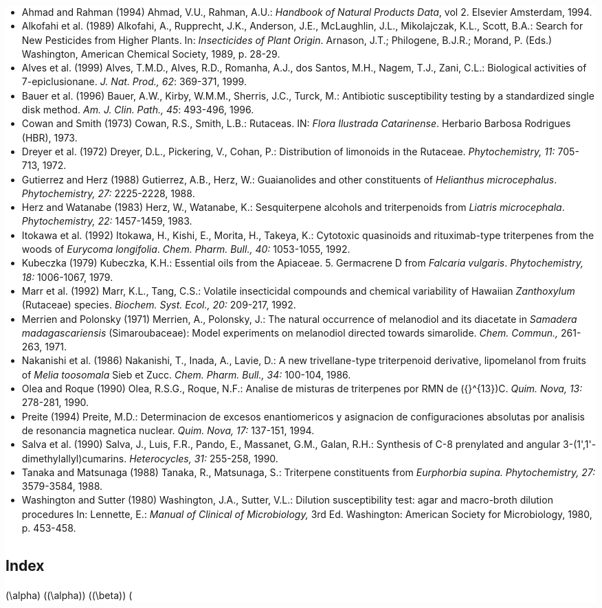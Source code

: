 * Ahmad and Rahman (1994) Ahmad, V.U., Rahman, A.U.: _Handbook of Natural Products Data_, vol 2. Elsevier Amsterdam, 1994.
* Alkofahi et al. (1989) Alkofahi, A., Rupprecht, J.K., Anderson, J.E., McLaughlin, J.L., Mikolajczak, K.L., Scott, B.A.: Search for New Pesticides from Higher Plants. In: _Insecticides of Plant Origin_. Arnason, J.T.; Philogene, B.J.R.; Morand, P. (Eds.) Washington, American Chemical Society, 1989, p. 28-29.
* Alves et al. (1999) Alves, T.M.D., Alves, R.D., Romanha, A.J., dos Santos, M.H., Nagem, T.J., Zani, C.L.: Biological activities of 7-epiclusionane. _J. Nat. Prod., 62_: 369-371, 1999.
* Bauer et al. (1996) Bauer, A.W., Kirby, W.M.M., Sherris, J.C., Turck, M.: Antibiotic susceptibility testing by a standardized single disk method. _Am. J. Clin. Path., 45_: 493-496, 1996.
* Cowan and Smith (1973) Cowan, R.S., Smith, L.B.: Rutaceas. IN: _Flora Ilustrada Catarinense_. Herbario Barbosa Rodrigues (HBR), 1973.
* Dreyer et al. (1972) Dreyer, D.L., Pickering, V., Cohan, P.: Distribution of limonoids in the Rutaceae. _Phytochemistry, 11:_ 705-713, 1972.
* Gutierrez and Herz (1988) Gutierrez, A.B., Herz, W.: Guaianolides and other constituents of _Helianthus microcephalus_. _Phytochemistry, 27:_ 2225-2228, 1988.
* Herz and Watanabe (1983) Herz, W., Watanabe, K.: Sesquiterpene alcohols and triterpenoids from _Liatris microcephala_. _Phytochemistry, 22:_ 1457-1459, 1983.
* Itokawa et al. (1992) Itokawa, H., Kishi, E., Morita, H., Takeya, K.: Cytotoxic quasinoids and rituximab-type triterpenes from the woods of _Eurycoma longifolia_. _Chem. Pharm. Bull., 40:_ 1053-1055, 1992.
* Kubeczka (1979) Kubeczka, K.H.: Essential oils from the Apiaceae. 5. Germacrene D from _Falcaria vulgaris_. _Phytochemistry, 18:_ 1006-1067, 1979.
* Marr et al. (1992) Marr, K.L., Tang, C.S.: Volatile insecticidal compounds and chemical variability of Hawaiian _Zanthoxylum_ (Rutaceae) species. _Biochem. Syst. Ecol., 20:_ 209-217, 1992.
* Merrien and Polonsky (1971) Merrien, A., Polonsky, J.: The natural occurrence of melanodiol and its diacetate in _Samadera madagascariensis_ (Simaroubaceae): Model experiments on melanodiol directed towards simarolide. _Chem. Commun.,_ 261-263, 1971.
* Nakanishi et al. (1986) Nakanishi, T., Inada, A., Lavie, D.: A new trivellane-type triterpenoid derivative, lipomelanol from fruits of _Melia toosomala_ Sieb et Zucc. _Chem. Pharm. Bull., 34:_ 100-104, 1986.
* Olea and Roque (1990) Olea, R.S.G., Roque, N.F.: Analise de misturas de triterpenes por RMN de \({}^{13}\)C. _Quim. Nova, 13:_ 278-281, 1990.
* Preite (1994) Preite, M.D.: Determinacion de excesos enantiomericos y asignacion de configuraciones absolutas por analisis de resonancia magnetica nuclear. _Quim. Nova, 17:_ 137-151, 1994.
* Salva et al. (1990) Salva, J., Luis, F.R., Pando, E., Massanet, G.M., Galan, R.H.: Synthesis of C-8 prenylated and angular 3-(1',1'-dimethylallyl)cumarins. _Heterocycles, 31:_ 255-258, 1990.
* Tanaka and Matsunaga (1988) Tanaka, R., Matsunaga, S.: Triterpene constituents from _Eurphorbia supina. Phytochemistry, 27:_ 3579-3584, 1988.
* Washington and Sutter (1980) Washington, J.A., Sutter, V.L.: Dilution susceptibility test: agar and macro-broth dilution procedures In: Lennette, E.: _Manual of Clinical of Microbiology,_ 3rd Ed. Washington: American Society for Microbiology, 1980, p. 453-458.

## Index

\(\alpha\) (\(\alpha\)) (\(\beta\)) (

